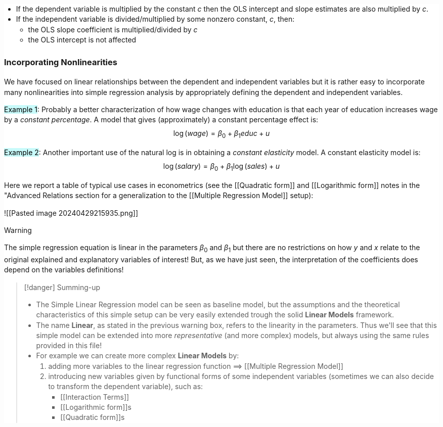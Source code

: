 - If the dependent variable is multiplied by the constant $c$ then the OLS intercept and slope estimates are also multiplied by $c$.
- If the independent variable is divided/multiplied by some nonzero constant, $c$, then:
	-  the OLS slope coefficient is multiplied/divided by $c$
	- the OLS intercept is not affected

### Incorporating Nonlinearities

We have focused on linear relationships between the dependent and independent variables but it is rather easy to incorporate many nonlinearities into simple regression analysis by appropriately defining the dependent and independent variables.

<mark style="background: #ABF7F7A6;">Example 1</mark>:
 Probably a better characterization of how wage changes with education is that each 
year of education increases wage by a *constant percentage*.
A model that gives (approximately) a constant percentage effect is:
 $$
\log(wage)=\beta_0+\beta_1educ+u
$$

 <mark style="background: #ABF7F7A6;">Example 2</mark>:
 Another important use of the natural log is in obtaining a *constant elasticity* model.
 A constant elasticity model is:
 $$
\log(salary)=\beta_0+\beta_1\log(sales)+u
$$

Here we report a table of typical use cases in econometrics (see the [[Quadratic form]] and [[Logarithmic form]] notes in the "Advanced Relations section for a generalization to the [[Multiple Regression Model]] setup):

![[Pasted image 20240429215935.png]]

> [!warning]
> The simple regression equation is linear in the parameters $\beta_{0}$ and $\beta_{1}$ but there are no restrictions on how $y$ and $x$ relate to the original explained and explanatory variables of interest!
> But, as we have just seen, the interpretation of the coefficients does depend on the variables definitions!

>[!danger] Summing-up
>- The Simple Linear Regression model can be seen as baseline model, but the assumptions and the theoretical characteristics of this simple setup can be very easily extended trough the solid **Linear Models** framework. 
>- The name **Linear**, as stated in the previous warning box, refers to the linearity in the parameters. Thus we'll see that this simple model can be extended into more *representative* (and more complex) models, but always using the same rules provided in this file!
>- For example we can create more complex **Linear Models** by:
>	1. adding more variables to the linear regression function 
>	   $\implies$ [[Multiple Regression Model]]
>	2. introducing new variables given by functional forms of some independent variables (sometimes we can also decide to transform the dependent variable), such as:
>		- [[Interaction Terms]]
>		- [[Logarithmic form]]s
>		- [[Quadratic form]]s
